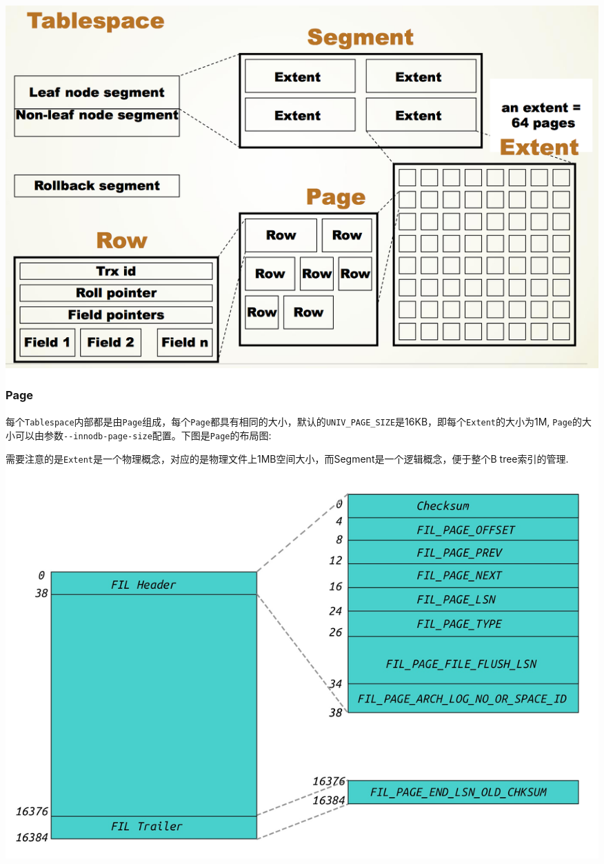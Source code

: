 ![tablespace_layout](assets/1592190700-92c1d309a412fb01d4bf045fb18129c3.png)

### [](#Page "Page")Page

每个`Tablespace`内部都是由`Page`组成，每个`Page`都具有相同的大小，默认的`UNIV_PAGE_SIZE`是16KB，即每个`Extent`的大小为1M, `Page`的大小可以由参数`--innodb-page-size`配置。下图是`Page`的布局图:

需要注意的是`Extent`是一个物理概念，对应的是物理文件上1MB空间大小，而Segment是一个逻辑概念，便于整个B tree索引的管理.

![innodb_page_layout](assets/1592190700-74aee90a4cf8a7f800879dcea163886d.png)
